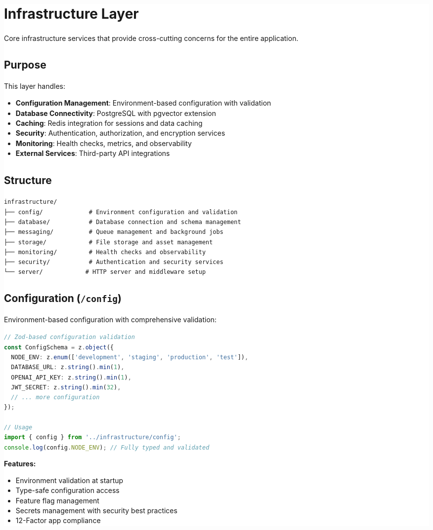 # Infrastructure Layer

Core infrastructure services that provide cross-cutting concerns for the entire application.

## Purpose

This layer handles:

- **Configuration Management**: Environment-based configuration with validation
- **Database Connectivity**: PostgreSQL with pgvector extension
- **Caching**: Redis integration for sessions and data caching
- **Security**: Authentication, authorization, and encryption services
- **Monitoring**: Health checks, metrics, and observability
- **External Services**: Third-party API integrations

## Structure

```plaintext
infrastructure/
├── config/             # Environment configuration and validation
├── database/           # Database connection and schema management
├── messaging/          # Queue management and background jobs
├── storage/            # File storage and asset management
├── monitoring/         # Health checks and observability
├── security/           # Authentication and security services
└── server/            # HTTP server and middleware setup
```

## Configuration (`/config`)

Environment-based configuration with comprehensive validation:

```typescript
// Zod-based configuration validation
const ConfigSchema = z.object({
  NODE_ENV: z.enum(['development', 'staging', 'production', 'test']),
  DATABASE_URL: z.string().min(1),
  OPENAI_API_KEY: z.string().min(1),
  JWT_SECRET: z.string().min(32),
  // ... more configuration
});

// Usage
import { config } from '../infrastructure/config';
console.log(config.NODE_ENV); // Fully typed and validated
```

**Features:**

- Environment validation at startup
- Type-safe configuration access
- Feature flag management
- Secrets management with security best practices
- 12-Factor app compliance
